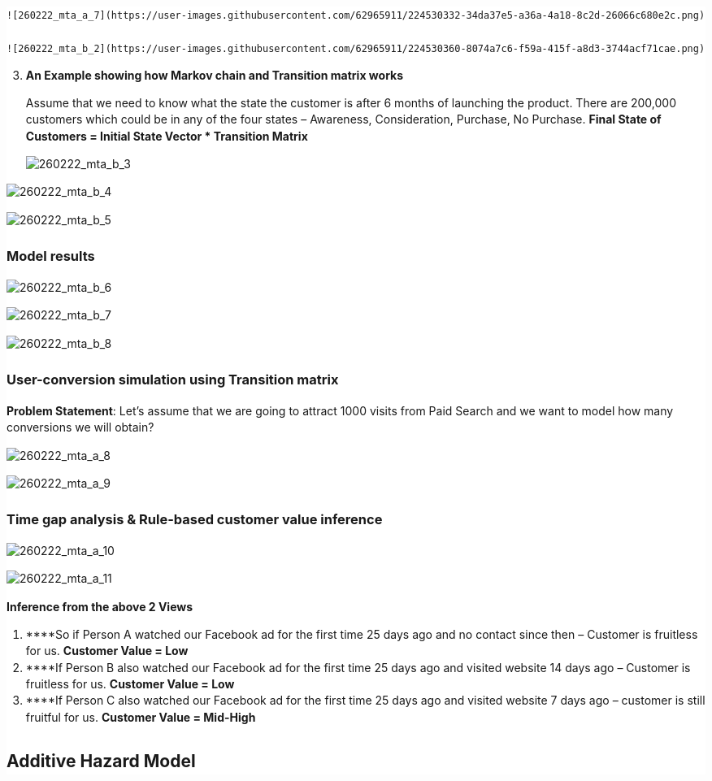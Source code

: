     ![260222_mta_a_7](https://user-images.githubusercontent.com/62965911/224530332-34da37e5-a36a-4a18-8c2d-26066c680e2c.png)
    
    ![260222_mta_b_2](https://user-images.githubusercontent.com/62965911/224530360-8074a7c6-f59a-415f-a8d3-3744acf71cae.png)
    
3. **An Example showing how Markov chain and Transition matrix works**
    
    Assume that we need to know what the state the customer is after 6 months of launching the product. There are 200,000 customers which could be in any of the four states – Awareness, Consideration, Purchase, No Purchase. **Final State of Customers = Initial State Vector * Transition Matrix**
    
    ![260222_mta_b_3](https://user-images.githubusercontent.com/62965911/224530362-a1e07929-b9d1-4471-b21d-478162a0ef1a.png)
    

![260222_mta_b_4](https://user-images.githubusercontent.com/62965911/224530365-8ecae697-2249-43cc-b872-35a5cc54cd51.png)

![260222_mta_b_5](https://user-images.githubusercontent.com/62965911/224530366-558f51af-083f-4fa1-8fd2-0e09377bbeac.png)

### Model results

![260222_mta_b_6](https://user-images.githubusercontent.com/62965911/224530368-1ef1088b-a237-4855-8318-048ed318239e.png)

![260222_mta_b_7](https://user-images.githubusercontent.com/62965911/224530370-87be3aa7-49f8-4060-8d0c-4bf606e64236.png)

![260222_mta_b_8](https://user-images.githubusercontent.com/62965911/224530373-6baf0823-d723-4e23-acb3-83944380a129.png)

### User-conversion simulation using Transition matrix

**Problem Statement**: Let’s assume that we are going to attract 1000 visits from Paid Search and we want to model how many conversions we will obtain?

![260222_mta_a_8](https://user-images.githubusercontent.com/62965911/224530333-5de57b85-2dfc-4351-acef-58969af3b68f.png)

![260222_mta_a_9](https://user-images.githubusercontent.com/62965911/224530334-9a571e3e-6bdb-480e-b93e-55ad2b578631.png)

### Time gap analysis & Rule-based customer value inference

![260222_mta_a_10](https://user-images.githubusercontent.com/62965911/224530335-2f12026a-fb42-4640-b61d-a7fd40af6be8.png)

![260222_mta_a_11](https://user-images.githubusercontent.com/62965911/224530337-19aae5df-7de2-4e00-b5f6-ef400d9a1898.png)

**Inference from the above 2 Views**

1. ****So if Person A watched our Facebook ad for the first time 25 days ago and no contact since then – Customer is fruitless for us. **Customer Value = Low**
2. ****If Person B also watched our Facebook ad for the first time 25 days ago and visited website 14 days ago – Customer is fruitless for us. **Customer Value = Low**
3. ****If Person C also watched our Facebook ad for the first time 25 days ago and visited website 7 days ago – customer is still fruitful for us. **Customer Value = Mid-High**

## Additive Hazard Model
